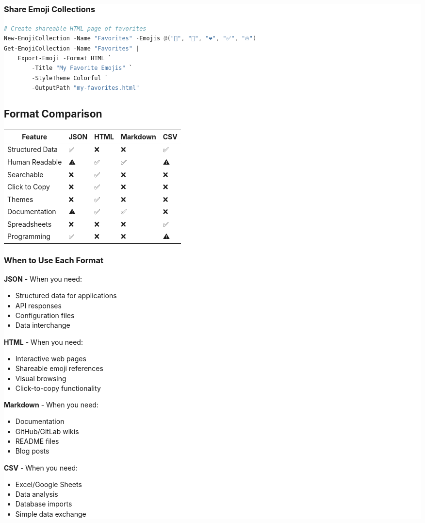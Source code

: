 ### Share Emoji Collections

```powershell
# Create shareable HTML page of favorites
New-EmojiCollection -Name "Favorites" -Emojis @("🎉", "🚀", "❤️", "✅", "🔥")
Get-EmojiCollection -Name "Favorites" |
    Export-Emoji -Format HTML `
        -Title "My Favorite Emojis" `
        -StyleTheme Colorful `
        -OutputPath "my-favorites.html"
```

## Format Comparison

| Feature | JSON | HTML | Markdown | CSV |
|---------|------|------|----------|-----|
| Structured Data | ✅ | ❌ | ❌ | ✅ |
| Human Readable | ⚠️ | ✅ | ✅ | ⚠️ |
| Searchable | ❌ | ✅ | ❌ | ❌ |
| Click to Copy | ❌ | ✅ | ❌ | ❌ |
| Themes | ❌ | ✅ | ❌ | ❌ |
| Documentation | ⚠️ | ✅ | ✅ | ❌ |
| Spreadsheets | ❌ | ❌ | ❌ | ✅ |
| Programming | ✅ | ❌ | ❌ | ⚠️ |

### When to Use Each Format

**JSON** - When you need:
- Structured data for applications
- API responses
- Configuration files
- Data interchange

**HTML** - When you need:
- Interactive web pages
- Shareable emoji references
- Visual browsing
- Click-to-copy functionality

**Markdown** - When you need:
- Documentation
- GitHub/GitLab wikis
- README files
- Blog posts

**CSV** - When you need:
- Excel/Google Sheets
- Data analysis
- Database imports
- Simple data exchange

